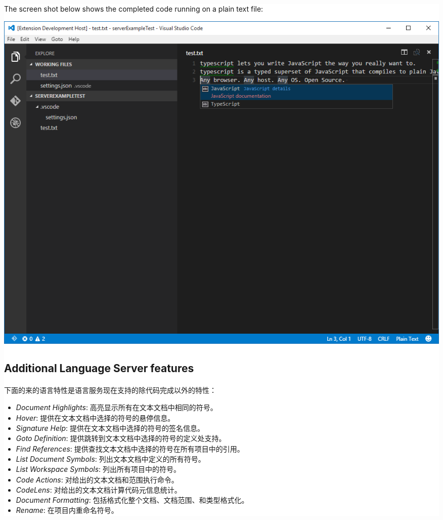 The screen shot below shows the completed code running on a plain text file:

![Code Complete](images/example-language-server/codeComplete.png)


## Additional Language Server features

下面的来的语言特性是语言服务现在支持的除代码完成以外的特性：

* _Document Highlights_: 高亮显示所有在文本文档中相同的符号。
* _Hover_: 提供在文本文档中选择的符号的悬停信息。
* _Signature Help_: 提供在文本文档中选择的符号的签名信息。
* _Goto Definition_: 提供跳转到文本文档中选择的符号的定义处支持。
* _Find References_: 提供查找文本文档中选择的符号在所有项目中的引用。
* _List Document Symbols_: 列出文本文档中定义的所有符号。
* _List Workspace Symbols_: 列出所有项目中的符号。
* _Code Actions_: 对给出的文本文档和范围执行命令。
* _CodeLens_: 对给出的文本文档计算代码元信息统计。
* _Document Formatting_: 包括格式化整个文档、文档范围、和类型格式化。
* _Rename_: 在项目内重命名符号。
